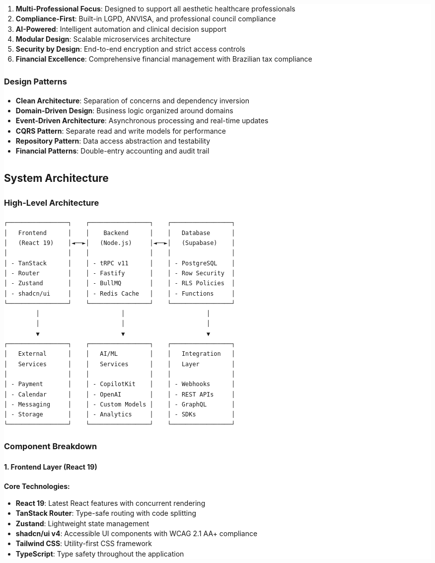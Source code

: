 1. **Multi-Professional Focus**: Designed to support all aesthetic healthcare professionals
2. **Compliance-First**: Built-in LGPD, ANVISA, and professional council compliance
3. **AI-Powered**: Intelligent automation and clinical decision support
4. **Modular Design**: Scalable microservices architecture
5. **Security by Design**: End-to-end encryption and strict access controls
6. **Financial Excellence**: Comprehensive financial management with Brazilian tax compliance

### Design Patterns

- **Clean Architecture**: Separation of concerns and dependency inversion
- **Domain-Driven Design**: Business logic organized around domains
- **Event-Driven Architecture**: Asynchronous processing and real-time updates
- **CQRS Pattern**: Separate read and write models for performance
- **Repository Pattern**: Data access abstraction and testability
- **Financial Patterns**: Double-entry accounting and audit trail

## System Architecture

### High-Level Architecture

```
┌─────────────────┐    ┌─────────────────┐    ┌─────────────────┐
│   Frontend      │    │    Backend      │    │   Database      │
│   (React 19)    │◄──►│   (Node.js)     │◄──►│   (Supabase)    │
│                 │    │                 │    │                 │
│ - TanStack      │    │ - tRPC v11      │    │ - PostgreSQL    │
│ - Router        │    │ - Fastify       │    │ - Row Security  │
│ - Zustand       │    │ - BullMQ        │    │ - RLS Policies  │
│ - shadcn/ui     │    │ - Redis Cache   │    │ - Functions     │
└─────────────────┘    └─────────────────┘    └─────────────────┘
         │                       │                       │
         │                       │                       │
         ▼                       ▼                       ▼
┌─────────────────┐    ┌─────────────────┐    ┌─────────────────┐
│   External      │    │   AI/ML         │    │   Integration   │
│   Services      │    │   Services      │    │   Layer         │
│                 │    │                 │    │                 │
│ - Payment       │    │ - CopilotKit    │    │ - Webhooks      │
│ - Calendar      │    │ - OpenAI        │    │ - REST APIs     │
│ - Messaging     │    │ - Custom Models │    │ - GraphQL       │
│ - Storage       │    │ - Analytics     │    │ - SDKs          │
└─────────────────┘    └─────────────────┘    └─────────────────┘
```

### Component Breakdown

#### 1. Frontend Layer (React 19)

**Core Technologies:**
- **React 19**: Latest React features with concurrent rendering
- **TanStack Router**: Type-safe routing with code splitting
- **Zustand**: Lightweight state management
- **shadcn/ui v4**: Accessible UI components with WCAG 2.1 AA+ compliance
- **Tailwind CSS**: Utility-first CSS framework
- **TypeScript**: Type safety throughout the application
